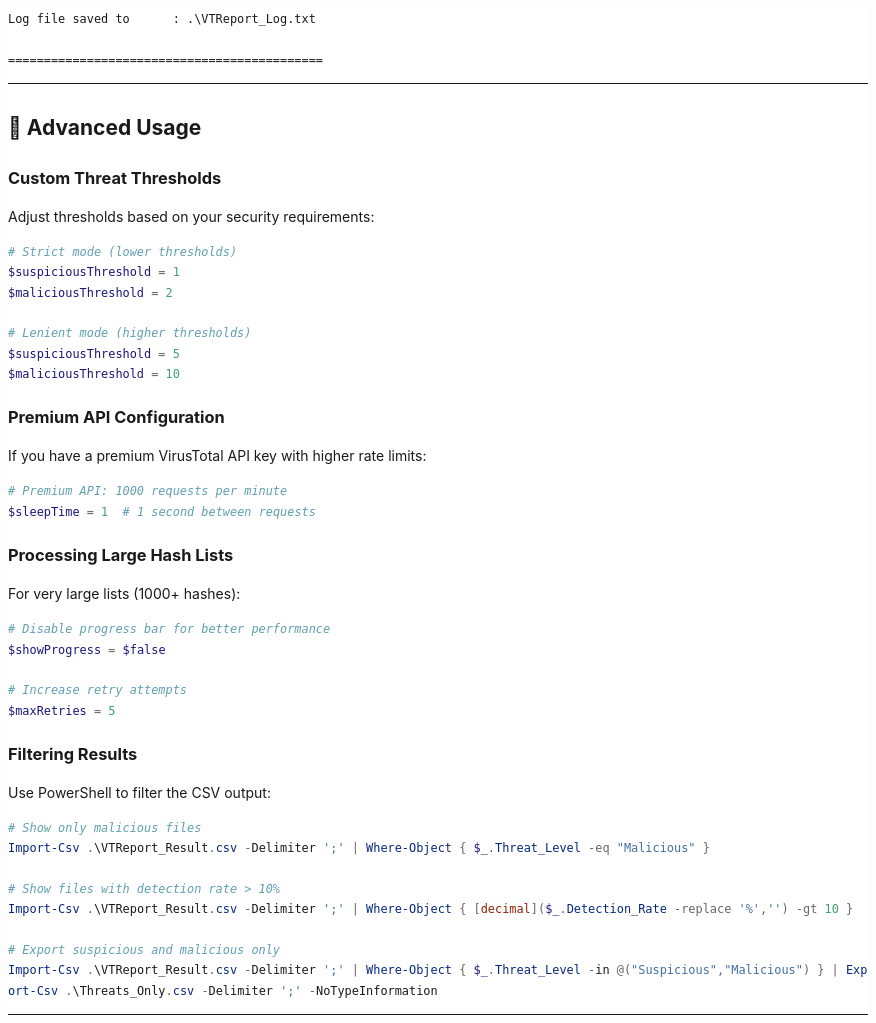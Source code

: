 ```
Log file saved to      : .\VTReport_Log.txt

============================================
```

---

## 🔧 Advanced Usage

### Custom Threat Thresholds

Adjust thresholds based on your security requirements:

```powershell
# Strict mode (lower thresholds)
$suspiciousThreshold = 1
$maliciousThreshold = 2

# Lenient mode (higher thresholds)
$suspiciousThreshold = 5
$maliciousThreshold = 10
```

### Premium API Configuration

If you have a premium VirusTotal API key with higher rate limits:

```powershell
# Premium API: 1000 requests per minute
$sleepTime = 1  # 1 second between requests
```

### Processing Large Hash Lists

For very large lists (1000+ hashes):

```powershell
# Disable progress bar for better performance
$showProgress = $false

# Increase retry attempts
$maxRetries = 5
```

### Filtering Results

Use PowerShell to filter the CSV output:

```powershell
# Show only malicious files
Import-Csv .\VTReport_Result.csv -Delimiter ';' | Where-Object { $_.Threat_Level -eq "Malicious" }

# Show files with detection rate > 10%
Import-Csv .\VTReport_Result.csv -Delimiter ';' | Where-Object { [decimal]($_.Detection_Rate -replace '%','') -gt 10 }

# Export suspicious and malicious only
Import-Csv .\VTReport_Result.csv -Delimiter ';' | Where-Object { $_.Threat_Level -in @("Suspicious","Malicious") } | Export-Csv .\Threats_Only.csv -Delimiter ';' -NoTypeInformation
```

---